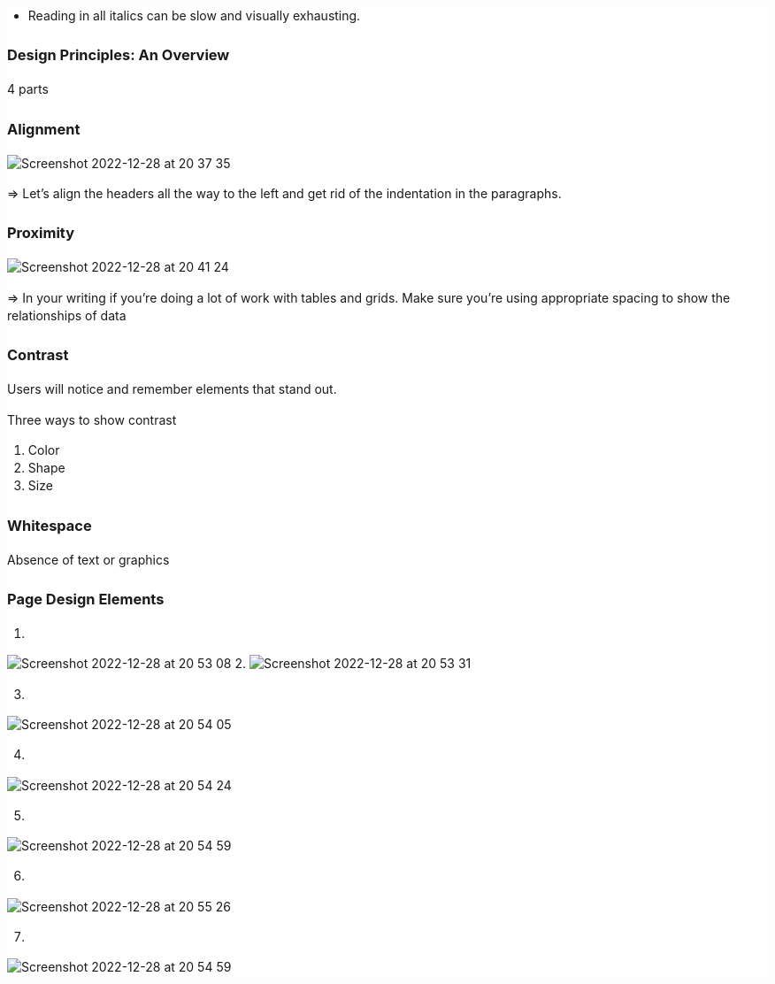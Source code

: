 - Reading in all italics can be slow and visually exhausting.

### Design Principles: An Overview
4 parts
### Alignment
<img width="956" alt="Screenshot 2022-12-28 at 20 37 35" src="https://user-images.githubusercontent.com/25881847/210048574-8922d784-10ba-4b05-bb5a-e869065ca657.png">

=> Let’s align the headers all the way to the left and get rid of the indentation in the paragraphs.

### Proximity

<img width="921" alt="Screenshot 2022-12-28 at 20 41 24" src="https://user-images.githubusercontent.com/25881847/210048576-1c41fad7-542a-48d2-a3ba-1b54f5505661.png">

=> In your writing if you’re doing a lot of work with tables and grids. Make sure you’re using appropriate spacing to show the relationships of data

### Contrast

Users will notice and remember elements that stand out.

Three ways to show contrast
1. Color
2. Shape
3. Size

### Whitespace

Absence of text or graphics

### Page Design Elements

1.
<img width="999" alt="Screenshot 2022-12-28 at 20 53 08" src="https://user-images.githubusercontent.com/25881847/210048587-f0f9f646-6c83-4ad2-ad78-b34943ec61d2.png">
2.
<img width="982" alt="Screenshot 2022-12-28 at 20 53 31" src="https://user-images.githubusercontent.com/25881847/210048592-2eb3d4a9-7438-4c3c-8a5f-b1343308a714.png">

3.
<img width="891" alt="Screenshot 2022-12-28 at 20 54 05" src="https://user-images.githubusercontent.com/25881847/210048596-66d5f541-c947-4ada-824e-3f7a87f94f44.png">

4.
<img width="984" alt="Screenshot 2022-12-28 at 20 54 24" src="https://user-images.githubusercontent.com/25881847/210048604-13c6dbe5-fd44-442f-8d92-21369188ebd9.png">

5.
<img width="546" alt="Screenshot 2022-12-28 at 20 54 59" src="https://user-images.githubusercontent.com/25881847/210048606-3e306043-5ee6-4684-be5c-30f540e2588d.png">

6.
<img width="951" alt="Screenshot 2022-12-28 at 20 55 26" src="https://user-images.githubusercontent.com/25881847/210048617-d3318443-607f-4f5c-8d72-baf1ab2ec52e.png">

7.
<img width="546" alt="Screenshot 2022-12-28 at 20 54 59" src="https://user-images.githubusercontent.com/25881847/210048622-f8a4e5ec-610d-4c5c-9cb1-72fccb65840e.png">
